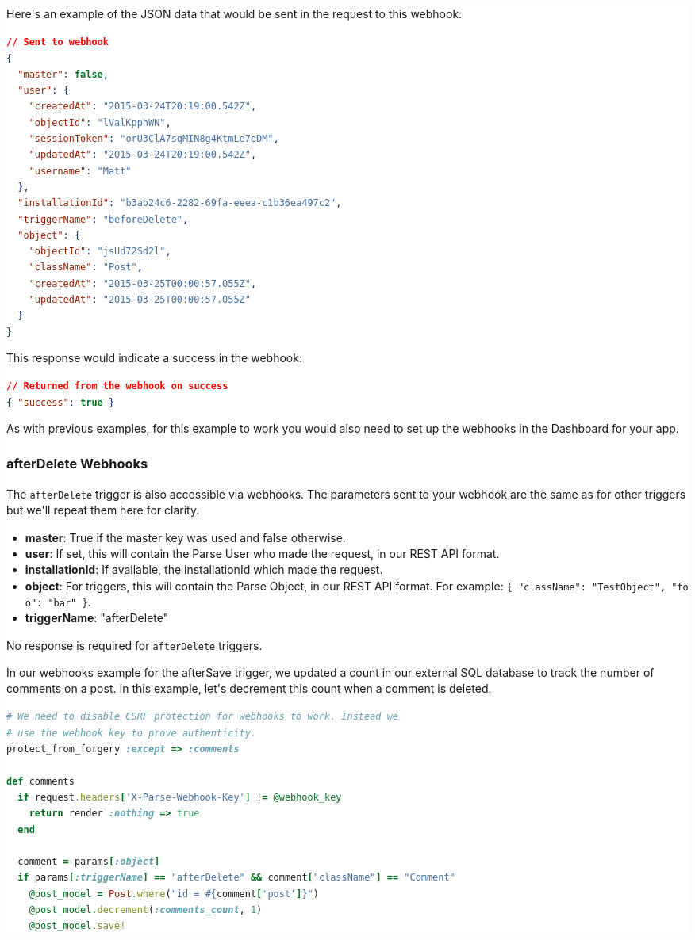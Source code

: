 Here's an example of the JSON data that would be sent in the request to this webhook:

```json
// Sent to webhook 
{ 
  "master": false, 
  "user": { 
    "createdAt": "2015-03-24T20:19:00.542Z", 
    "objectId": "lValKpphWN", 
    "sessionToken": "orU3ClA7sqMIN8g4KtmLe7eDM", 
    "updatedAt": "2015-03-24T20:19:00.542Z", 
    "username": "Matt" 
  }, 
  "installationId": "b3ab24c6-2282-69fa-eeea-c1b36ea497c2", 
  "triggerName": "beforeDelete", 
  "object": { 
    "objectId": "jsUd72Sd2l", 
    "className": "Post", 
    "createdAt": "2015-03-25T00:00:57.055Z", 
    "updatedAt": "2015-03-25T00:00:57.055Z"
  } 
}
```

This response would indicate a success in the webhook:

```json
// Returned from the webhook on success 
{ "success": true }
```

As with previous examples, for this example to work you would also need to set up the webhooks in the Dashboard for your app.

### afterDelete Webhooks

The `afterDelete` trigger is also accessible via webhooks. The parameters sent to your webhook are the same as for other triggers but we'll repeat them here for clarity.

*   **master**: True if the master key was used and false otherwise.
*   **user**: If set, this will contain the Parse User who made the request, in our REST API format.
*   **installationId**: If available, the installationId which made the request.
*   **object**: For triggers, this will contain the Parse Object, in our REST API format. For example: `{ "className": "TestObject", "foo": "bar" }`.
*   **triggerName**: "afterDelete"

No response is required for `afterDelete` triggers.

In our [webhooks example for the afterSave](#cloud-code-aftersave-triggers) trigger, we updated a count in our external SQL database to track the number of comments on a post. In this example, let's decrement this count when a comment is deleted.

```ruby
# We need to disable CSRF protection for webhooks to work. Instead we 
# use the webhook key to prove authenticity. 
protect_from_forgery :except => :comments

def comments 
  if request.headers['X-Parse-Webhook-Key'] != @webhook_key 
    return render :nothing => true 
  end

  comment = params[:object] 
  if params[:triggerName] == "afterDelete" && comment["className"] == "Comment" 
    @post_model = Post.where("id = #{comment['post']}") 
    @post_model.decrement(:comments_count, 1) 
    @post_model.save! 
```